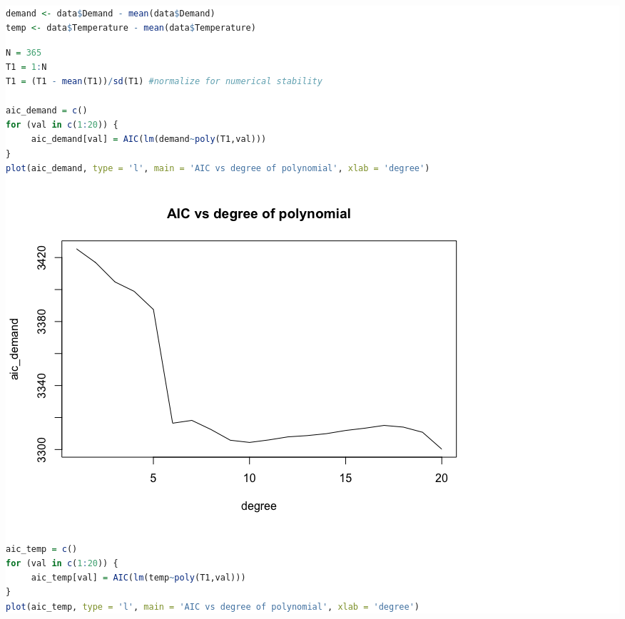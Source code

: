 ``` r
demand <- data$Demand - mean(data$Demand)
temp <- data$Temperature - mean(data$Temperature)
```

``` r
N = 365
T1 = 1:N
T1 = (T1 - mean(T1))/sd(T1) #normalize for numerical stability

aic_demand = c()
for (val in c(1:20)) {
     aic_demand[val] = AIC(lm(demand~poly(T1,val)))
}
plot(aic_demand, type = 'l', main = 'AIC vs degree of polynomial', xlab = 'degree')
```

![](EDA_files/figure-gfm/unnamed-chunk-3-1.png)

``` r
aic_temp = c()
for (val in c(1:20)) {
     aic_temp[val] = AIC(lm(temp~poly(T1,val)))
}
plot(aic_temp, type = 'l', main = 'AIC vs degree of polynomial', xlab = 'degree')
```
